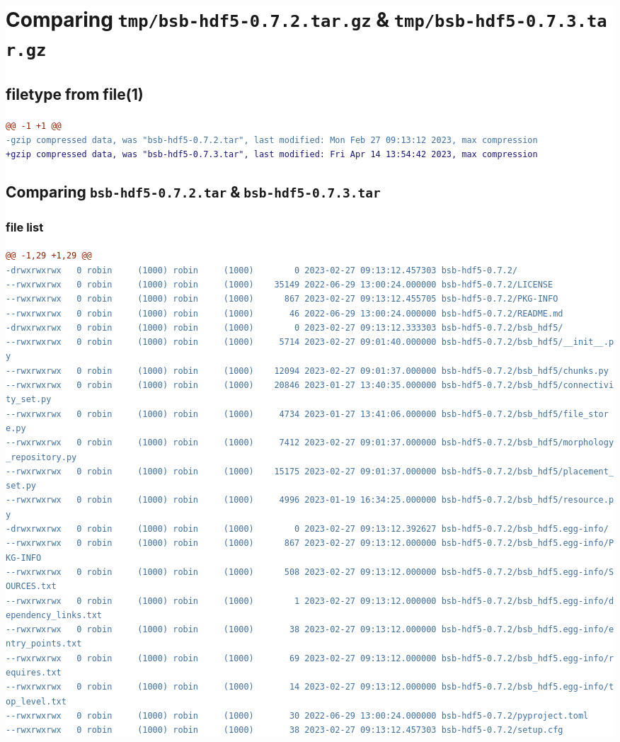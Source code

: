 # Comparing `tmp/bsb-hdf5-0.7.2.tar.gz` & `tmp/bsb-hdf5-0.7.3.tar.gz`

## filetype from file(1)

```diff
@@ -1 +1 @@
-gzip compressed data, was "bsb-hdf5-0.7.2.tar", last modified: Mon Feb 27 09:13:12 2023, max compression
+gzip compressed data, was "bsb-hdf5-0.7.3.tar", last modified: Fri Apr 14 13:54:42 2023, max compression
```

## Comparing `bsb-hdf5-0.7.2.tar` & `bsb-hdf5-0.7.3.tar`

### file list

```diff
@@ -1,29 +1,29 @@
-drwxrwxrwx   0 robin     (1000) robin     (1000)        0 2023-02-27 09:13:12.457303 bsb-hdf5-0.7.2/
--rwxrwxrwx   0 robin     (1000) robin     (1000)    35149 2022-06-29 13:00:24.000000 bsb-hdf5-0.7.2/LICENSE
--rwxrwxrwx   0 robin     (1000) robin     (1000)      867 2023-02-27 09:13:12.455705 bsb-hdf5-0.7.2/PKG-INFO
--rwxrwxrwx   0 robin     (1000) robin     (1000)       46 2022-06-29 13:00:24.000000 bsb-hdf5-0.7.2/README.md
-drwxrwxrwx   0 robin     (1000) robin     (1000)        0 2023-02-27 09:13:12.333303 bsb-hdf5-0.7.2/bsb_hdf5/
--rwxrwxrwx   0 robin     (1000) robin     (1000)     5714 2023-02-27 09:01:40.000000 bsb-hdf5-0.7.2/bsb_hdf5/__init__.py
--rwxrwxrwx   0 robin     (1000) robin     (1000)    12094 2023-02-27 09:01:37.000000 bsb-hdf5-0.7.2/bsb_hdf5/chunks.py
--rwxrwxrwx   0 robin     (1000) robin     (1000)    20846 2023-01-27 13:40:35.000000 bsb-hdf5-0.7.2/bsb_hdf5/connectivity_set.py
--rwxrwxrwx   0 robin     (1000) robin     (1000)     4734 2023-01-27 13:41:06.000000 bsb-hdf5-0.7.2/bsb_hdf5/file_store.py
--rwxrwxrwx   0 robin     (1000) robin     (1000)     7412 2023-02-27 09:01:37.000000 bsb-hdf5-0.7.2/bsb_hdf5/morphology_repository.py
--rwxrwxrwx   0 robin     (1000) robin     (1000)    15175 2023-02-27 09:01:37.000000 bsb-hdf5-0.7.2/bsb_hdf5/placement_set.py
--rwxrwxrwx   0 robin     (1000) robin     (1000)     4996 2023-01-19 16:34:25.000000 bsb-hdf5-0.7.2/bsb_hdf5/resource.py
-drwxrwxrwx   0 robin     (1000) robin     (1000)        0 2023-02-27 09:13:12.392627 bsb-hdf5-0.7.2/bsb_hdf5.egg-info/
--rwxrwxrwx   0 robin     (1000) robin     (1000)      867 2023-02-27 09:13:12.000000 bsb-hdf5-0.7.2/bsb_hdf5.egg-info/PKG-INFO
--rwxrwxrwx   0 robin     (1000) robin     (1000)      508 2023-02-27 09:13:12.000000 bsb-hdf5-0.7.2/bsb_hdf5.egg-info/SOURCES.txt
--rwxrwxrwx   0 robin     (1000) robin     (1000)        1 2023-02-27 09:13:12.000000 bsb-hdf5-0.7.2/bsb_hdf5.egg-info/dependency_links.txt
--rwxrwxrwx   0 robin     (1000) robin     (1000)       38 2023-02-27 09:13:12.000000 bsb-hdf5-0.7.2/bsb_hdf5.egg-info/entry_points.txt
--rwxrwxrwx   0 robin     (1000) robin     (1000)       69 2023-02-27 09:13:12.000000 bsb-hdf5-0.7.2/bsb_hdf5.egg-info/requires.txt
--rwxrwxrwx   0 robin     (1000) robin     (1000)       14 2023-02-27 09:13:12.000000 bsb-hdf5-0.7.2/bsb_hdf5.egg-info/top_level.txt
--rwxrwxrwx   0 robin     (1000) robin     (1000)       30 2022-06-29 13:00:24.000000 bsb-hdf5-0.7.2/pyproject.toml
--rwxrwxrwx   0 robin     (1000) robin     (1000)       38 2023-02-27 09:13:12.457303 bsb-hdf5-0.7.2/setup.cfg
```